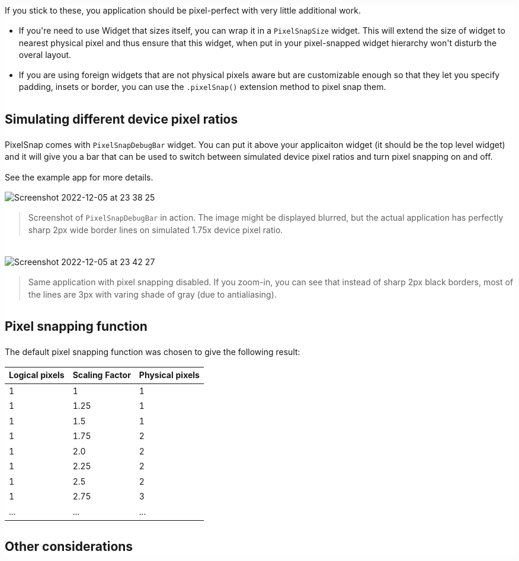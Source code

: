 If you stick to these, you application should be pixel-perfect with very little additional work.

* If you're need to use Widget that sizes itself, you can wrap it in a `PixelSnapSize` widget. This will extend the size of widget to nearest physical pixel and thus ensure that this widget, when put in your pixel-snapped widget hierarchy won't disturb the overal layout.

* If you are using foreign widgets that are not physical pixels aware but are customizable enough so that they let you specify padding, insets or border, you can use the `.pixelSnap()` extension method to pixel snap them.

## Simulating different device pixel ratios

PixelSnap comes with `PixelSnapDebugBar` widget. You can put it above your applicaiton widget (it should be the top level widget) and it will give you a bar that can be used to switch between simulated device pixel ratios and turn pixel snapping on and off.

See the example app for more details.

<img width="536" alt="Screenshot 2022-12-05 at 23 38 25" src="https://user-images.githubusercontent.com/96958/205761824-2ef2d2f7-74d0-424a-8b44-d55707d1b336.png">

> Screenshot of `PixelSnapDebugBar` in action. The image might be displayed blurred, but the actual application has perfectly sharp 2px wide border lines on simulated 1.75x device pixel ratio.

<br/>

<img width="536" alt="Screenshot 2022-12-05 at 23 42 27" src="https://user-images.githubusercontent.com/96958/205761819-e108491c-39b0-4d8b-bc7c-6187cde5f6fb.png">

> Same application with pixel snapping disabled. If you zoom-in, you can see that instead of sharp 2px black borders, most of the lines are 3px with varing shade of gray (due to antialiasing).

## Pixel snapping function

The default pixel snapping function was chosen to give the following result:

| Logical pixels | Scaling Factor | Physical pixels |
|----------------|----------------|-----------------|
| 1              | 1              | 1               |
| 1              | 1.25           | 1               |
| 1              | 1.5            | 1               |
| 1              | 1.75           | 2               |
| 1              | 2.0            | 2               |
| 1              | 2.25           | 2               |
| 1              | 2.5            | 2               |
| 1              | 2.75           | 3               |
| ...            | ...            | ...             |

## Other considerations
